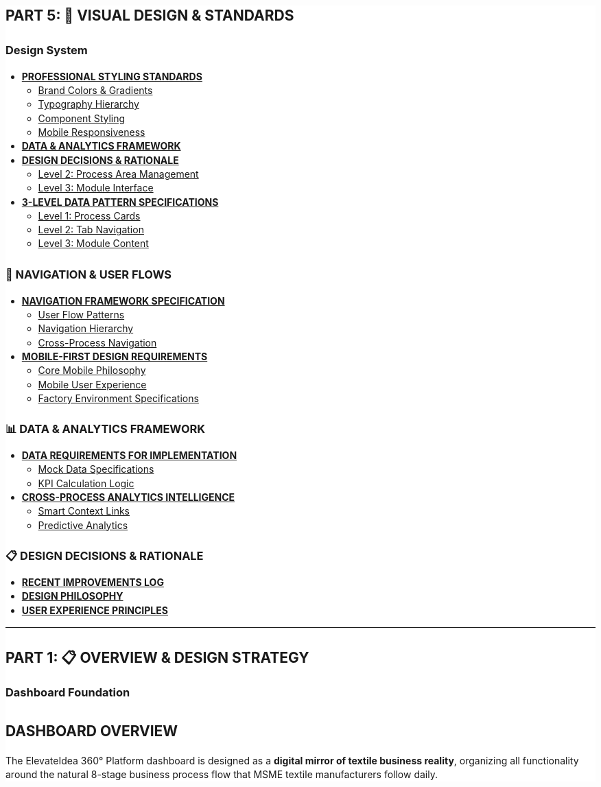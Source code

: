 ## **PART 5: 🎨 VISUAL DESIGN & STANDARDS**
### **Design System**
- [**PROFESSIONAL STYLING STANDARDS**](#professional-styling-standards)
  - [Brand Colors & Gradients](#brand-colors--gradients)
  - [Typography Hierarchy](#typography-hierarchy)
  - [Component Styling](#component-styling)
  - [Mobile Responsiveness](#mobile-responsiveness)
- [**DATA & ANALYTICS FRAMEWORK**](#data--analytics-framework)
- [**DESIGN DECISIONS & RATIONALE**](#design-decisions--rationale)
  - [Level 2: Process Area Management](#level-2-process-area-management-process-specific-operations)
  - [Level 3: Module Interface](#level-3-module-interface-detailed-operations)
- [**3-LEVEL DATA PATTERN SPECIFICATIONS**](#3-level-data-pattern-specifications)
  - [Level 1: Process Cards](#level-1-process-cards-business-health-overview)
  - [Level 2: Tab Navigation](#level-2-tab-navigation-module-selector-interface)
  - [Level 3: Module Content](#level-3-module-content-full-operational-interface)

### **🔄 NAVIGATION & USER FLOWS**
- [**NAVIGATION FRAMEWORK SPECIFICATION**](#navigation-framework-specification)
  - [User Flow Patterns](#user-flow-patterns)
  - [Navigation Hierarchy](#navigation-hierarchy)
  - [Cross-Process Navigation](#cross-process-navigation-requirements)
- [**MOBILE-FIRST DESIGN REQUIREMENTS**](#mobile-first-design-requirements)
  - [Core Mobile Philosophy](#core-mobile-philosophy)
  - [Mobile User Experience](#mobile-user-experience-requirements)
  - [Factory Environment Specifications](#factory-environment-mobile-specifications)

### **📊 DATA & ANALYTICS FRAMEWORK**
- [**DATA REQUIREMENTS FOR IMPLEMENTATION**](#data-requirements-for-framework-implementation)
  - [Mock Data Specifications](#mock-data-specifications)
  - [KPI Calculation Logic](#kpi-calculation-logic)
- [**CROSS-PROCESS ANALYTICS INTELLIGENCE**](#cross-process-analytics-intelligence)
  - [Smart Context Links](#smart-context-links)
  - [Predictive Analytics](#predictive-analytics-requirements)

### **📋 DESIGN DECISIONS & RATIONALE**
- [**RECENT IMPROVEMENTS LOG**](#recent-improvements-log)
- [**DESIGN PHILOSOPHY**](#design-philosophy)
- [**USER EXPERIENCE PRINCIPLES**](#user-experience-principles)

---

## **PART 1: 📋 OVERVIEW & DESIGN STRATEGY**

### **Dashboard Foundation**

## **DASHBOARD OVERVIEW**

The ElevateIdea 360° Platform dashboard is designed as a **digital mirror of textile business reality**, organizing all functionality around the natural 8-stage business process flow that MSME textile manufacturers follow daily.
